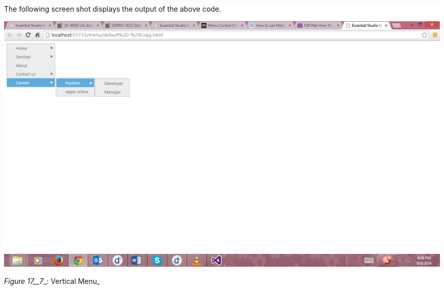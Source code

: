 The following screen shot displays the output of the above code.                       

![](orientation_images\orientation_img2.png)

_Figure_ _17__7__: Vertical Menu_

